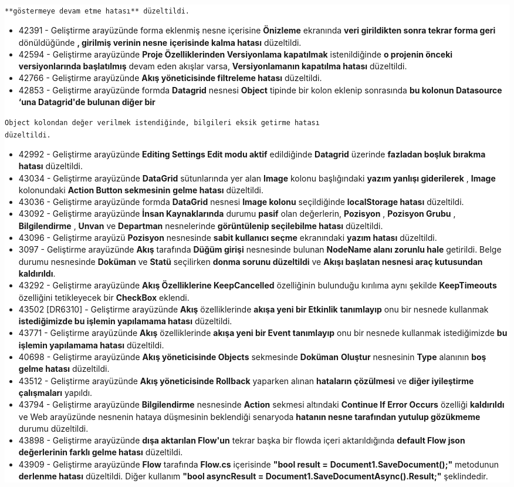     **göstermeye devam etme hatası** düzeltildi.
- 42391 - Geliştirme arayüzünde forma eklenmiş nesne içerisine **Önizleme** ekranında
    **veri girildikten sonra tekrar forma geri** dönüldüğünde **, girilmiş verinin nesne**
    **içerisinde kalma hatası** düzeltildi.
- 42594 - Geliştirme arayüzünde **Proje Özelliklerinden Versiyonlama kapatılmak**
    istenildiğinde **o projenin önceki versiyonlarında başlatılmış** devam eden akışlar
    varsa, **Versiyonlamanın kapatılma hatası** düzeltildi.
- 42766 - Geliştirme arayüzünde **Akış yöneticisinde filtreleme hatası** düzeltildi.
- 42853 - Geliştirme arayüzünde formda **Datagrid** nesnesi **Object** tipinde bir kolon
    eklenip sonrasında **bu kolonun Datasource ‘una Datagrid'de bulunan diğer bir**


```
Object kolondan değer verilmek istendiğinde, bilgileri eksik getirme hatası
düzeltildi.
```
- 42992 - Geliştirme arayüzünde **Editing Settings Edit modu aktif** edildiğinde **Datagrid**
    üzerinde **fazladan boşluk bırakma hatası** düzeltildi.
- 43034 - Geliştirme arayüzünde **DataGrid** sütunlarında yer alan **Image** kolonu
    başlığındaki **yazım yanlışı giderilerek** , **Image** kolonundaki **Action Button sekmesinin**
    **gelme hatası** düzeltildi.
- 43036 - Geliştirme arayüzünde formda **DataGrid** nesnesi **Image kolonu** seçildiğinde
    **localStorage hatası** düzeltildi.
- 43092 - Geliştirme arayüzünde **İnsan Kaynaklarında** durumu **pasif** olan değerlerin,
    **Pozisyon** , **Pozisyon Grubu** , **Bilgilendirme** , **Unvan** ve **Departman** nesnelerinde
    **görüntülenip seçilebilme hatası** düzeltildi.
- 43096 - Geliştirme arayüzü **Pozisyon** nesnesinde **sabit kullanıcı seçme** ekranındaki
    **yazım hatası** düzeltildi.
- 3097 - Geliştirme arayüzünde **Akış** tarafında **Düğüm girişi** nesnesinde bulunan
    **NodeName alanı zorunlu hale** getirildi. Belge durumu nesnesinde **Doküman** ve **Statü**
    seçilirken **donma sorunu düzeltildi** ve **Akışı başlatan nesnesi araç kutusundan**
    **kaldırıldı**.
- 43292 - Geliştirme arayüzünde **Akış Özelliklerine KeepCancelled** özelliğinin
    bulunduğu kırılıma aynı şekilde **KeepTimeouts** özelliğini tetikleyecek bir **CheckBox**
    eklendi.
- 43502 [DR6310] - Geliştirme arayüzünde **Akış** özelliklerinde **akışa yeni bir Etkinlik**
    **tanımlayıp** onu bir nesnede kullanmak **istediğimizde bu işlemin yapılamama hatası**
    düzeltildi.
- 43771 - Geliştirme arayüzünde **Akış** özelliklerinde **akışa yeni bir Event tanımlayıp**
    onu bir nesnede kullanmak istediğimizde **bu işlemin yapılamama hatası** düzeltildi.
- 40698 - Geliştirme arayüzünde **Akış yöneticisinde Objects** sekmesinde **Doküman**
    **Oluştur** nesnesinin **Type** alanının **boş gelme hatası** düzeltildi.
- 43512 - Geliştirme arayüzünde **Akış yöneticisinde Rollback** yaparken alınan **hataların**
    **çözülmesi** ve **diğer iyileştirme çalışmaları** yapıldı.
- 43794 - Geliştirme arayüzünde **Bilgilendirme** nesnesinde **Action** sekmesi altındaki
    **Continue If Error Occurs** özelliği **kaldırıldı** ve Web arayüzünde nesnenin hataya
    düşmesinin beklendiği senaryoda **hatanın nesne tarafından yutulup gözükmeme**
    durumu düzeltildi.
- 43898 - Geliştirme arayüzünde **dışa aktarılan Flow'un** tekrar başka bir flowda içeri
    aktarıldığında **default Flow json değerlerinin farklı gelme hatası** düzeltildi.
- 43909 - Geliştirme arayüzünde **Flow** tarafında **Flow.cs** içerisinde **"bool result =**
    **Document1.SaveDocument();"** metodunun **derlenme hatası** düzeltildi. Diğer
    kullanım **"bool asyncResult = Document1.SaveDocumentAsync().Result;"**
    şeklindedir.
